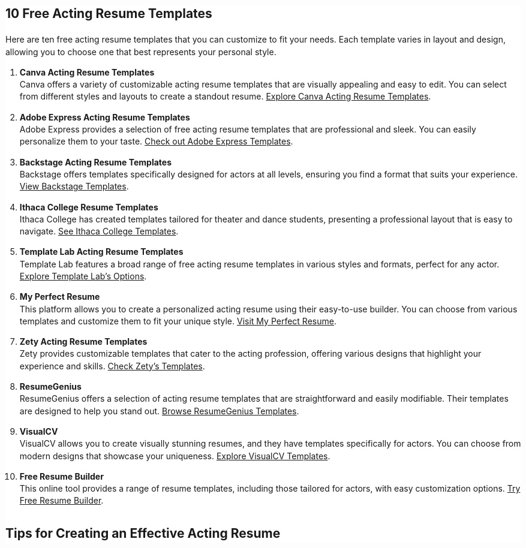 ## 10 Free Acting Resume Templates

Here are ten free acting resume templates that you can customize to fit your needs. Each template varies in layout and design, allowing you to choose one that best represents your personal style.

1. **Canva Acting Resume Templates**  
   Canva offers a variety of customizable acting resume templates that are visually appealing and easy to edit. You can select from different styles and layouts to create a standout resume. [Explore Canva Acting Resume Templates](https://www.canva.com/resumes/templates/acting/).

2. **Adobe Express Acting Resume Templates**  
   Adobe Express provides a selection of free acting resume templates that are professional and sleek. You can easily personalize them to your taste. [Check out Adobe Express Templates](https://www.adobe.com/express/templates/resume/acting).

3. **Backstage Acting Resume Templates**  
   Backstage offers templates specifically designed for actors at all levels, ensuring you find a format that suits your experience. [View Backstage Templates](https://www.backstage.com/magazine/article/acting-resume-template-78754/).

4. **Ithaca College Resume Templates**  
   Ithaca College has created templates tailored for theater and dance students, presenting a professional layout that is easy to navigate. [See Ithaca College Templates](https://www.ithaca.edu/academics/school-music-theatre-and-dance/theatre-and-dance-admission/resources/resume-templates).

5. **Template Lab Acting Resume Templates**  
   Template Lab features a broad range of free acting resume templates in various styles and formats, perfect for any actor. [Explore Template Lab’s Options](https://templatelab.com/acting-resume-templates/).

6. **My Perfect Resume**  
   This platform allows you to create a personalized acting resume using their easy-to-use builder. You can choose from various templates and customize them to fit your unique style. [Visit My Perfect Resume](https://www.myperfectresume.com/resume-templates).

7. **Zety Acting Resume Templates**  
   Zety provides customizable templates that cater to the acting profession, offering various designs that highlight your experience and skills. [Check Zety’s Templates](https://zety.com/resume-templates).

8. **ResumeGenius**  
   ResumeGenius offers a selection of acting resume templates that are straightforward and easily modifiable. Their templates are designed to help you stand out. [Browse ResumeGenius Templates](https://resumegenius.com/resume-templates).

9. **VisualCV**  
   VisualCV allows you to create visually stunning resumes, and they have templates specifically for actors. You can choose from modern designs that showcase your uniqueness. [Explore VisualCV Templates](https://www.visualcv.com/templates).

10. **Free Resume Builder**  
   This online tool provides a range of resume templates, including those tailored for actors, with easy customization options. [Try Free Resume Builder](https://www.freesumes.com/resume-builder).

## Tips for Creating an Effective Acting Resume
